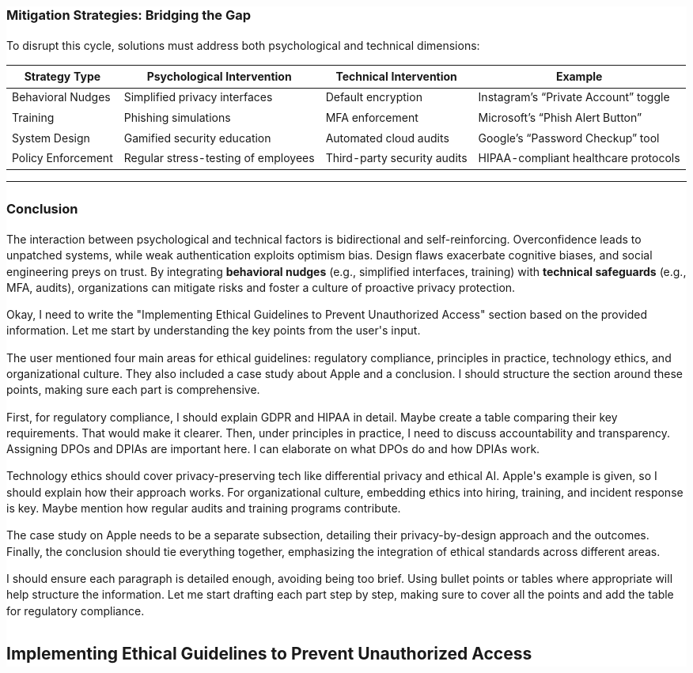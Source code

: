 
### **Mitigation Strategies: Bridging the Gap**  
To disrupt this cycle, solutions must address both psychological and technical dimensions:  

| **Strategy Type**          | **Psychological Intervention**          | **Technical Intervention**               | **Example**                          |  
|----------------------------|------------------------------------------|------------------------------------------|---------------------------------------|  
| Behavioral Nudges           | Simplified privacy interfaces           | Default encryption                       | Instagram’s “Private Account” toggle  |  
| Training                    | Phishing simulations                   | MFA enforcement                          | Microsoft’s “Phish Alert Button”      |  
| System Design               | Gamified security education            | Automated cloud audits                   | Google’s “Password Checkup” tool     |  
| Policy Enforcement          | Regular stress-testing of employees    | Third-party security audits              | HIPAA-compliant healthcare protocols |  

---

### **Conclusion**  
The interaction between psychological and technical factors is bidirectional and self-reinforcing. Overconfidence leads to unpatched systems, while weak authentication exploits optimism bias. Design flaws exacerbate cognitive biases, and social engineering preys on trust. By integrating **behavioral nudges** (e.g., simplified interfaces, training) with **technical safeguards** (e.g., MFA, audits), organizations can mitigate risks and foster a culture of proactive privacy protection.


Okay, I need to write the "Implementing Ethical Guidelines to Prevent Unauthorized Access" section based on the provided information. Let me start by understanding the key points from the user's input.

The user mentioned four main areas for ethical guidelines: regulatory compliance, principles in practice, technology ethics, and organizational culture. They also included a case study about Apple and a conclusion. I should structure the section around these points, making sure each part is comprehensive.

First, for regulatory compliance, I should explain GDPR and HIPAA in detail. Maybe create a table comparing their key requirements. That would make it clearer. Then, under principles in practice, I need to discuss accountability and transparency. Assigning DPOs and DPIAs are important here. I can elaborate on what DPOs do and how DPIAs work.

Technology ethics should cover privacy-preserving tech like differential privacy and ethical AI. Apple's example is given, so I should explain how their approach works. For organizational culture, embedding ethics into hiring, training, and incident response is key. Maybe mention how regular audits and training programs contribute.

The case study on Apple needs to be a separate subsection, detailing their privacy-by-design approach and the outcomes. Finally, the conclusion should tie everything together, emphasizing the integration of ethical standards across different areas.

I should ensure each paragraph is detailed enough, avoiding being too brief. Using bullet points or tables where appropriate will help structure the information. Let me start drafting each part step by step, making sure to cover all the points and add the table for regulatory compliance.
</think>

## Implementing Ethical Guidelines to Prevent Unauthorized Access  
